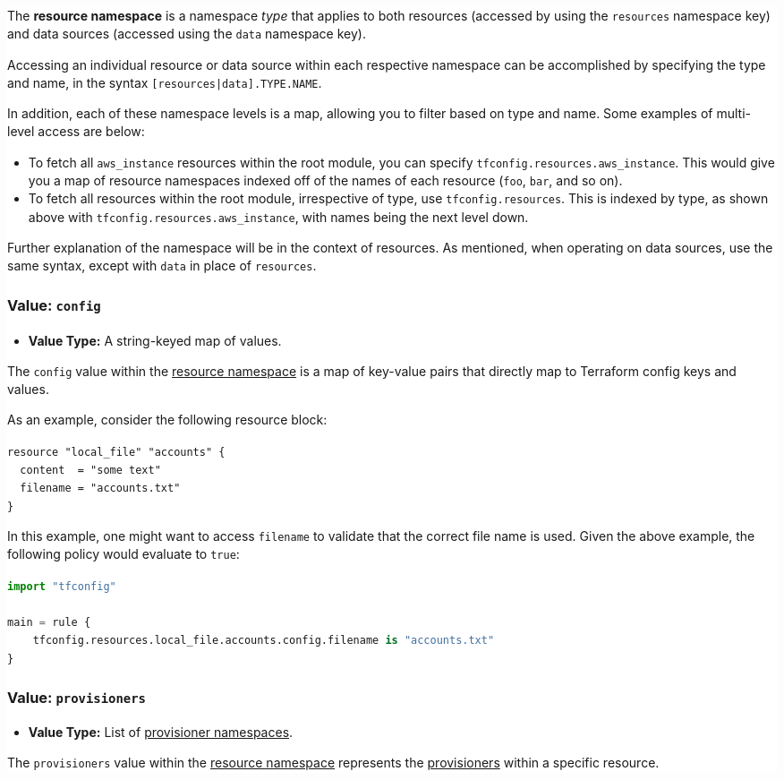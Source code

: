 The **resource namespace** is a namespace _type_ that applies to both resources
(accessed by using the `resources` namespace key) and data sources (accessed
using the `data` namespace key).

Accessing an individual resource or data source within each respective namespace
can be accomplished by specifying the type and name, in the syntax
`[resources|data].TYPE.NAME`.

In addition, each of these namespace levels is a map, allowing you to filter
based on type and name. Some examples of multi-level access are below:

* To fetch all `aws_instance` resources within the root module, you can specify
  `tfconfig.resources.aws_instance`. This would give you a map of resource
  namespaces indexed off of the names of each resource (`foo`, `bar`, and so
  on).
* To fetch all resources within the root module, irrespective of type, use
  `tfconfig.resources`. This is indexed by type, as shown above with
  `tfconfig.resources.aws_instance`, with names being the next level down.

Further explanation of the namespace will be in the context of resources. As
mentioned, when operating on data sources, use the same syntax, except with
`data` in place of `resources`.

### Value: `config`

* **Value Type:** A string-keyed map of values.

The `config` value within the [resource
namespace](##namespace-resources-data-sources) is a map of key-value pairs that
directly map to Terraform config keys and values.

As an example, consider the following resource block:

```hcl
resource "local_file" "accounts" {
  content  = "some text"
  filename = "accounts.txt"
}
```

In this example, one might want to access `filename` to validate that the correct
file name is used. Given the above example, the following policy would evaluate to `true`:

```python
import "tfconfig"

main = rule {
	tfconfig.resources.local_file.accounts.config.filename is "accounts.txt"
}
```

### Value: `provisioners`

* **Value Type:** List of [provisioner namespaces](#namespace-provisioners).

The `provisioners` value within the [resource namespace](#namespace-resources)
represents the [provisioners][ref-tf-provisioners] within a specific resource.


[import-tfstate]: /docs/enterprise/sentinel/import/tfstate.html
[ref-mock-tfconfig-data]: /docs/enterprise/sentinel/import/mock-tfconfig.html
[ref-null]: https://docs.hashicorp.com/sentinel/language/spec#null
[ref-tf-azurerm-vm]: /docs/providers/azurerm/r/virtual_machine.html
[ref-tf-provisioners]: /docs/provisioners/index.html
[module-version-constraint]: /docs/configuration/modules.html#module-versions
[terraform-module-registry]: https://registry.terraform.io/
[tfe-private-registry]: /docs/enterprise/registry/index.html
[ref-tfe-sentinel-tfstate]: /docs/enterprise/sentinel/import/tfstate.html
[ref-depends_on]: /docs/configuration/outputs.html#depends_on
[ref-tf-provider-instances]: /docs/configuration/providers.html#multiple-provider-instances
[ref-tfe-sentinel-tfplan]: /docs/enterprise/sentinel/import/tfplan.html
[ref-sentinel-null]: https://docs.hashicorp.com/sentinel/language/spec#null
[ref-sentinel-undefined]: https://docs.hashicorp.com/sentinel/language/undefined